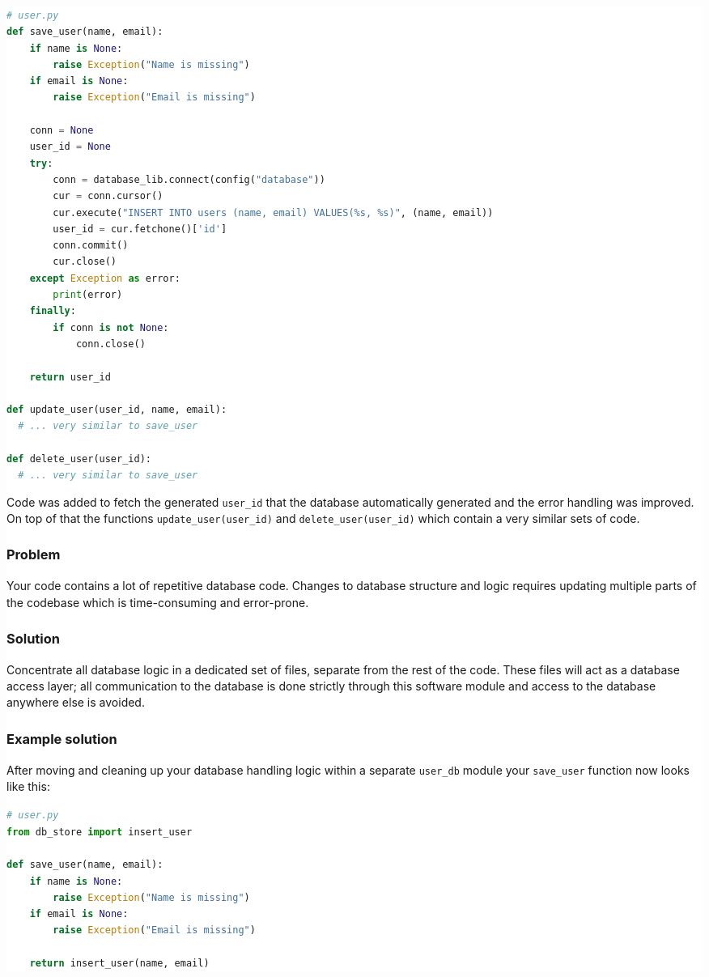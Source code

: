 ````python
# user.py
def save_user(name, email):
    if name is None:
        raise Exception("Name is missing")
    if email is None:
        raise Exception("Email is missing")

    conn = None
    user_id = None
    try:
        conn = database_lib.connect(config("database"))
        cur = conn.cursor()
        cur.execute("INSERT INTO users (name, email) VALUES(%s, %s)", (name, email))
        user_id = cur.fetchone()['id']
        conn.commit()
        cur.close()
    except Exception as error:
        print(error)
    finally:
        if conn is not None:
            conn.close()

    return user_id
  
def update_user(user_id, name, email):
  # ... very similar to save_user
  
def delete_user(user_id):
  # ... very similar to save_user
````

Code was added to fetch the generated `user_id` that the database automatically generated and the error handling was improved. On top of that the functions `update_user(user_id)` and `delete_user(user_id)` which contain a very similar sets of code. 

### Problem

Your code contains a lot of repetitive database code. Changes to database structure and logic requires updating multiple parts of the codebase which is time-consuming and error-prone.

### Solution

Concentrate all database logic in a dedicated set of files, separate from the rest of the code. These files will act as a database access layer; all communication to the database is done strictly through this software module and access to the database anywhere else is avoided.

### Example solution

After moving and cleaning up your database handling logic within a separate `user_db` module your `save_user` function now looks like this:

```python
# user.py
from db_store import insert_user

def save_user(name, email):
    if name is None:
        raise Exception("Name is missing")
    if email is None:
        raise Exception("Email is missing")

    return insert_user(name, email)
```

